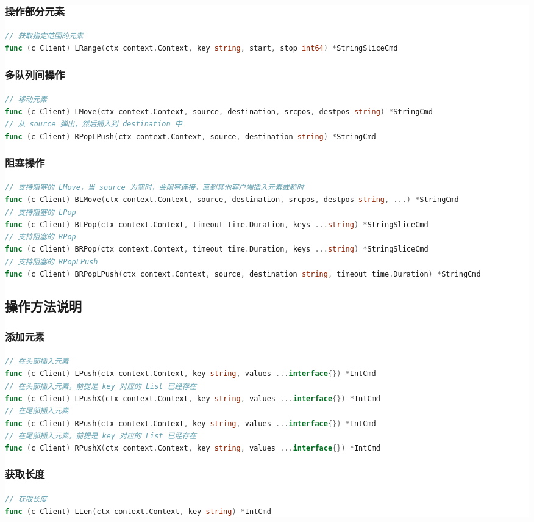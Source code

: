### 操作部分元素

```go
// 获取指定范围的元素
func (c Client) LRange(ctx context.Context, key string, start, stop int64) *StringSliceCmd
```

### 多队列间操作

```go
// 移动元素
func (c Client) LMove(ctx context.Context, source, destination, srcpos, destpos string) *StringCmd
// 从 source 弹出，然后插入到 destination 中
func (c Client) RPopLPush(ctx context.Context, source, destination string) *StringCmd
```

### 阻塞操作

```go
// 支持阻塞的 LMove，当 source 为空时，会阻塞连接，直到其他客户端插入元素或超时
func (c Client) BLMove(ctx context.Context, source, destination, srcpos, destpos string, ...) *StringCmd
// 支持阻塞的 LPop
func (c Client) BLPop(ctx context.Context, timeout time.Duration, keys ...string) *StringSliceCmd
// 支持阻塞的 RPop
func (c Client) BRPop(ctx context.Context, timeout time.Duration, keys ...string) *StringSliceCmd
// 支持阻塞的 RPopLPush
func (c Client) BRPopLPush(ctx context.Context, source, destination string, timeout time.Duration) *StringCmd
```

## 操作方法说明

### 添加元素

```go
// 在头部插入元素
func (c Client) LPush(ctx context.Context, key string, values ...interface{}) *IntCmd
// 在头部插入元素，前提是 key 对应的 List 已经存在
func (c Client) LPushX(ctx context.Context, key string, values ...interface{}) *IntCmd
// 在尾部插入元素
func (c Client) RPush(ctx context.Context, key string, values ...interface{}) *IntCmd
// 在尾部插入元素，前提是 key 对应的 List 已经存在
func (c Client) RPushX(ctx context.Context, key string, values ...interface{}) *IntCmd
```

### 获取长度

```go
// 获取长度
func (c Client) LLen(ctx context.Context, key string) *IntCmd
```
